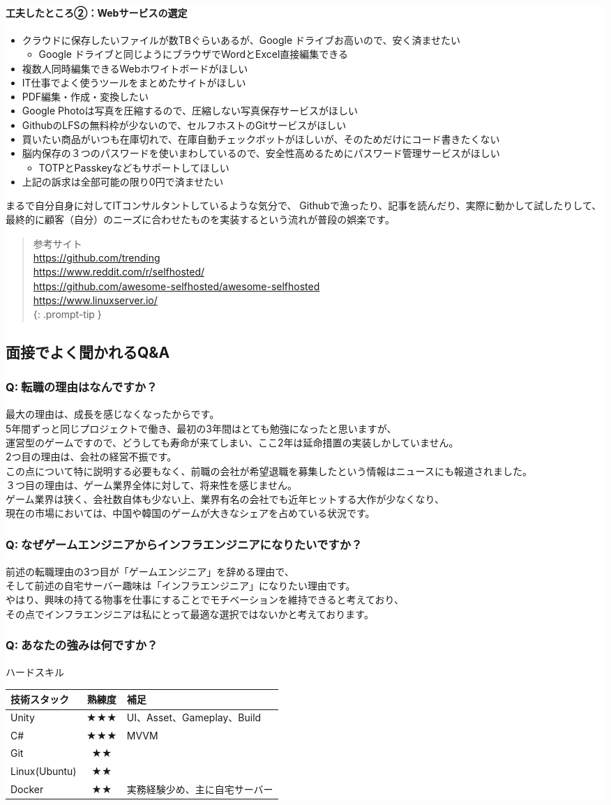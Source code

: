 #### 工夫したところ②：Webサービスの選定

- クラウドに保存したいファイルが数TBぐらいあるが、Google ドライブお高いので、安く済ませたい
  - Google ドライブと同じようにブラウザでWordとExcel直接編集できる
- 複数人同時編集できるWebホワイトボードがほしい
- IT仕事でよく使うツールをまとめたサイトがほしい
- PDF編集・作成・変換したい
- Google Photoは写真を圧縮するので、圧縮しない写真保存サービスがほしい
- GithubのLFSの無料枠が少ないので、セルフホストのGitサービスがほしい
- 買いたい商品がいつも在庫切れで、在庫自動チェックボットがほしいが、そのためだけにコード書きたくない
- 脳内保存の３つのパスワードを使いまわしているので、安全性高めるためにパスワード管理サービスがほしい
  - TOTPとPasskeyなどもサポートしてほしい
- 上記の訴求は全部可能の限り0円で済ませたい

まるで自分自身に対してITコンサルタントしているような気分で、
Githubで漁ったり、記事を読んだり、実際に動かして試したりして、
最終的に顧客（自分）のニーズに合わせたものを実装するという流れが普段の娯楽です。

> 参考サイト  
> <https://github.com/trending>  
> <https://www.reddit.com/r/selfhosted/>  
> <https://github.com/awesome-selfhosted/awesome-selfhosted>  
> <https://www.linuxserver.io/>  
{: .prompt-tip }

## 面接でよく聞かれるQ&A

### Q: 転職の理由はなんですか？

最大の理由は、成長を感じなくなったからです。  
5年間ずっと同じプロジェクトで働き、最初の3年間はとても勉強になったと思いますが、  
運営型のゲームですので、どうしても寿命が来てしまい、ここ2年は延命措置の実装しかしていません。  
2つ目の理由は、会社の経営不振です。  
この点について特に説明する必要もなく、前職の会社が希望退職を募集したという情報はニュースにも報道されました。  
３つ目の理由は、ゲーム業界全体に対して、将来性を感じません。  
ゲーム業界は狭く、会社数自体も少ない上、業界有名の会社でも近年ヒットする大作が少なくなり、  
現在の市場においては、中国や韓国のゲームが大きなシェアを占めている状況です。

### Q: なぜゲームエンジニアからインフラエンジニアになりたいですか？

前述の転職理由の3つ目が「ゲームエンジニア」を辞める理由で、  
そして前述の自宅サーバー趣味は「インフラエンジニア」になりたい理由です。  
やはり、興味の持てる物事を仕事にすることでモチベーションを維持できると考えており、  
その点でインフラエンジニアは私にとって最適な選択ではないかと考えております。

### Q: あなたの強みは何ですか？

ハードスキル

|技術スタック|熟練度|補足|
|:--|:--:|:--|
|Unity|★★★|UI、Asset、Gameplay、Build|
|C#|★★★|MVVM|
|Git|★★||
|Linux(Ubuntu)|★★||
|Docker|★★|実務経験少め、主に自宅サーバー|
